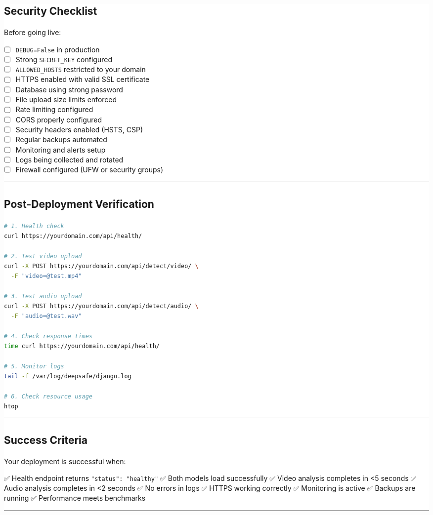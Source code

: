 
## Security Checklist

Before going live:

- [ ] `DEBUG=False` in production
- [ ] Strong `SECRET_KEY` configured
- [ ] `ALLOWED_HOSTS` restricted to your domain
- [ ] HTTPS enabled with valid SSL certificate
- [ ] Database using strong password
- [ ] File upload size limits enforced
- [ ] Rate limiting configured
- [ ] CORS properly configured
- [ ] Security headers enabled (HSTS, CSP)
- [ ] Regular backups automated
- [ ] Monitoring and alerts setup
- [ ] Logs being collected and rotated
- [ ] Firewall configured (UFW or security groups)

---

## Post-Deployment Verification

```bash
# 1. Health check
curl https://yourdomain.com/api/health/

# 2. Test video upload
curl -X POST https://yourdomain.com/api/detect/video/ \
  -F "video=@test.mp4"

# 3. Test audio upload
curl -X POST https://yourdomain.com/api/detect/audio/ \
  -F "audio=@test.wav"

# 4. Check response times
time curl https://yourdomain.com/api/health/

# 5. Monitor logs
tail -f /var/log/deepsafe/django.log

# 6. Check resource usage
htop
```

---

## Success Criteria

Your deployment is successful when:

✅ Health endpoint returns `"status": "healthy"`
✅ Both models load successfully
✅ Video analysis completes in <5 seconds
✅ Audio analysis completes in <2 seconds
✅ No errors in logs
✅ HTTPS working correctly
✅ Monitoring is active
✅ Backups are running
✅ Performance meets benchmarks

---